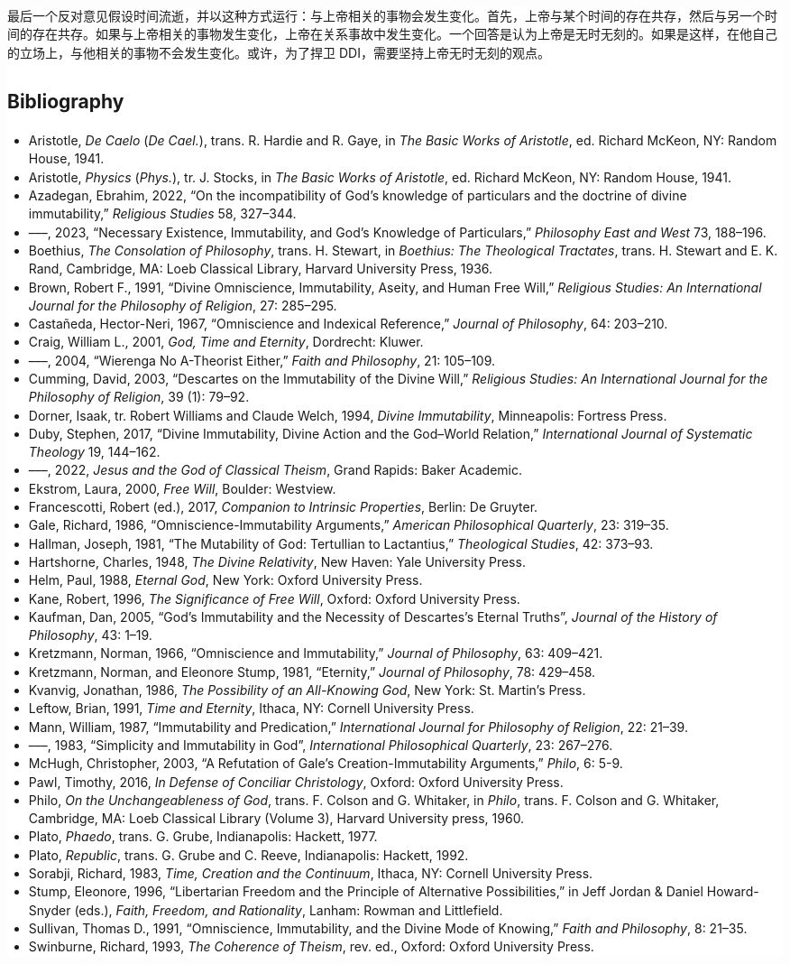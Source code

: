 最后一个反对意见假设时间流逝，并以这种方式运行：与上帝相关的事物会发生变化。首先，上帝与某个时间的存在共存，然后与另一个时间的存在共存。如果与上帝相关的事物发生变化，上帝在关系事故中发生变化。一个回答是认为上帝是无时无刻的。如果是这样，在他自己的立场上，与他相关的事物不会发生变化。或许，为了捍卫 DDI，需要坚持上帝无时无刻的观点。


## Bibliography

* Aristotle, *De Caelo* (*De Cael.*), trans. R. Hardie and R. Gaye, in *The Basic Works of Aristotle*, ed. Richard McKeon, NY: Random House, 1941.
* Aristotle, *Physics* (*Phys.*), tr. J. Stocks, in *The Basic Works of Aristotle*, ed. Richard McKeon, NY: Random House, 1941.
* Azadegan, Ebrahim, 2022, “On the incompatibility of God’s knowledge of particulars and the doctrine of divine immutability,” *Religious Studies* 58, 327–344.
* –––, 2023, “Necessary Existence, Immutability, and God’s Knowledge of Particulars,” *Philosophy East and West* 73, 188–196.
* Boethius, *The Consolation of Philosophy*, trans. H. Stewart, in *Boethius: The Theological Tractates*, trans. H. Stewart and E. K. Rand, Cambridge, MA: Loeb Classical Library, Harvard University Press, 1936.
* Brown, Robert F., 1991, “Divine Omniscience, Immutability, Aseity, and Human Free Will,” *Religious Studies: An International Journal for the Philosophy of Religion*, 27: 285–295.
* Castañeda, Hector-Neri, 1967, “Omniscience and Indexical Reference,” *Journal of Philosophy*, 64: 203–210.
* Craig, William L., 2001, *God, Time and Eternity*, Dordrecht: Kluwer.
* –––, 2004, “Wierenga No A-Theorist Either,” *Faith and Philosophy*, 21: 105–109.
* Cumming, David, 2003, “Descartes on the Immutability of the Divine Will,” *Religious Studies: An International Journal for the Philosophy of Religion*, 39 (1): 79–92.
* Dorner, Isaak, tr. Robert Williams and Claude Welch, 1994, *Divine Immutability*, Minneapolis: Fortress Press.
* Duby, Stephen, 2017, “Divine Immutability, Divine Action and the God–World Relation,” *International Journal of Systematic Theology* 19, 144–162.
* –––, 2022, *Jesus and the God of Classical Theism*, Grand Rapids: Baker Academic.
* Ekstrom, Laura, 2000, *Free Will*, Boulder: Westview.
* Francescotti, Robert (ed.), 2017, *Companion to Intrinsic Properties*, Berlin: De Gruyter.
* Gale, Richard, 1986, “Omniscience-Immutability Arguments,” *American Philosophical Quarterly*, 23: 319–35.
* Hallman, Joseph, 1981, “The Mutability of God: Tertullian to Lactantius,” *Theological Studies*, 42: 373–93.
* Hartshorne, Charles, 1948, *The Divine Relativity*, New Haven: Yale University Press.
* Helm, Paul, 1988, *Eternal God*, New York: Oxford University Press.
* Kane, Robert, 1996, *The Significance of Free Will*, Oxford: Oxford University Press.
* Kaufman, Dan, 2005, “God’s Immutability and the Necessity of Descartes’s Eternal Truths”, *Journal of the History of Philosophy*, 43: 1–19.
* Kretzmann, Norman, 1966, “Omniscience and Immutability,” *Journal of Philosophy*, 63: 409–421.
* Kretzmann, Norman, and Eleonore Stump, 1981, “Eternity,” *Journal of Philosophy*, 78: 429–458.
* Kvanvig, Jonathan, 1986, *The Possibility of an All-Knowing God*, New York: St. Martin’s Press.
* Leftow, Brian, 1991, *Time and Eternity*, Ithaca, NY: Cornell University Press.
* Mann, William, 1987, “Immutability and Predication,” *International Journal for Philosophy of Religion*, 22: 21–39.
* –––, 1983, “Simplicity and Immutability in God”, *International Philosophical Quarterly*, 23: 267–276.
* McHugh, Christopher, 2003, “A Refutation of Gale’s Creation-Immutability Arguments,” *Philo*, 6: 5-9.
* Pawl, Timothy, 2016, *In Defense of Conciliar Christology*, Oxford: Oxford University Press.
* Philo, *On the Unchangeableness of God*, trans. F. Colson and G. Whitaker, in *Philo*, trans. F. Colson and G. Whitaker, Cambridge, MA: Loeb Classical Library (Volume 3), Harvard University press, 1960.
* Plato, *Phaedo*, trans. G. Grube, Indianapolis: Hackett, 1977.
* Plato, *Republic*, trans. G. Grube and C. Reeve, Indianapolis: Hackett, 1992.
* Sorabji, Richard, 1983, *Time, Creation and the Continuum*, Ithaca, NY: Cornell University Press.
* Stump, Eleonore, 1996, “Libertarian Freedom and the Principle of Alternative Possibilities,” in Jeff Jordan & Daniel Howard-Snyder (eds.), *Faith, Freedom, and Rationality*, Lanham: Rowman and Littlefield.
* Sullivan, Thomas D., 1991, “Omniscience, Immutability, and the Divine Mode of Knowing,” *Faith and Philosophy*, 8: 21–35.
* Swinburne, Richard, 1993, *The Coherence of Theism*, rev. ed., Oxford: Oxford University Press.